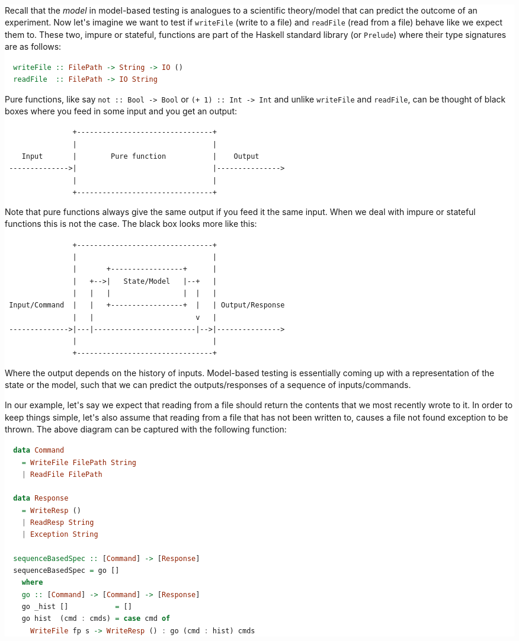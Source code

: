 Recall that the _model_ in model-based testing is analogues to a scientific
theory/model that can predict the outcome of an experiment. Now let's imagine we
want to test if `writeFile` (write to a file) and `readFile` (read from a file)
behave like we expect them to. These two, impure or stateful, functions are part
of the Haskell standard library (or `Prelude`) where their type signatures are
as follows:

```haskell
  writeFile :: FilePath -> String -> IO ()
  readFile  :: FilePath -> IO String
```

Pure functions, like say `not :: Bool -> Bool` or `(+ 1) :: Int -> Int` and
unlike `writeFile` and `readFile`, can be thought of black boxes where you feed
in some input and you get an output:

```
                +--------------------------------+
                |                                |
    Input       |        Pure function           |    Output
 -------------->|                                |--------------->
                |                                |
                +--------------------------------+
```

Note that pure functions always give the same output if you feed it the same
input. When we deal with impure or stateful functions this is not the case. The
black box looks more like this:

```
                +--------------------------------+
                |                                |
                |       +-----------------+      |
                |   +-->|   State/Model   |--+   |
                |   |   |                 |  |   |
 Input/Command  |   |   +-----------------+  |   | Output/Response
                |   |                        v   |
 -------------->|---|------------------------|-->|--------------->
                |                                |
                +--------------------------------+
```

Where the output depends on the history of inputs. Model-based testing is
essentially coming up with a representation of the state or the model, such that
we can predict the outputs/responses of a sequence of inputs/commands.

In our example, let's say we expect that reading from a file should return the
contents that we most recently wrote to it. In order to keep things simple,
let's also assume that reading from a file that has not been written to, causes
a file not found exception to be thrown. The above diagram can be captured with
the following function:

```haskell
  data Command
    = WriteFile FilePath String
    | ReadFile FilePath

  data Response
    = WriteResp ()
    | ReadResp String
    | Exception String

  sequenceBasedSpec :: [Command] -> [Response]
  sequenceBasedSpec = go []
    where
    go :: [Command] -> [Command] -> [Response]
    go _hist []           = []
    go hist  (cmd : cmds) = case cmd of
      WriteFile fp s -> WriteResp () : go (cmd : hist) cmds
```